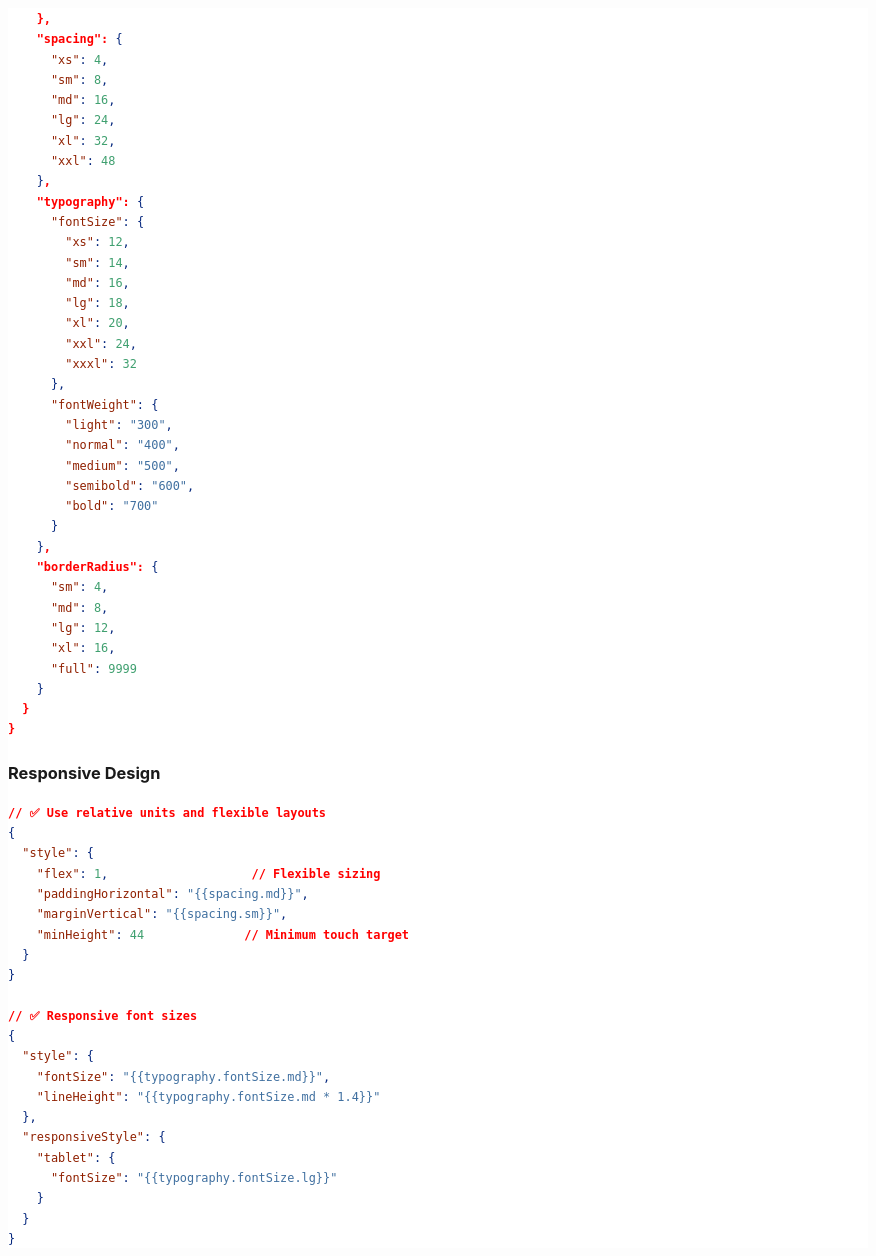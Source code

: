 ```json
    },
    "spacing": {
      "xs": 4,
      "sm": 8,
      "md": 16,
      "lg": 24,
      "xl": 32,
      "xxl": 48
    },
    "typography": {
      "fontSize": {
        "xs": 12,
        "sm": 14,
        "md": 16,
        "lg": 18,
        "xl": 20,
        "xxl": 24,
        "xxxl": 32
      },
      "fontWeight": {
        "light": "300",
        "normal": "400",
        "medium": "500",
        "semibold": "600",
        "bold": "700"
      }
    },
    "borderRadius": {
      "sm": 4,
      "md": 8,
      "lg": 12,
      "xl": 16,
      "full": 9999
    }
  }
}
```

### Responsive Design

```json
// ✅ Use relative units and flexible layouts
{
  "style": {
    "flex": 1,                    // Flexible sizing
    "paddingHorizontal": "{{spacing.md}}",
    "marginVertical": "{{spacing.sm}}",
    "minHeight": 44              // Minimum touch target
  }
}

// ✅ Responsive font sizes
{
  "style": {
    "fontSize": "{{typography.fontSize.md}}",
    "lineHeight": "{{typography.fontSize.md * 1.4}}"
  },
  "responsiveStyle": {
    "tablet": {
      "fontSize": "{{typography.fontSize.lg}}"
    }
  }
}
```
